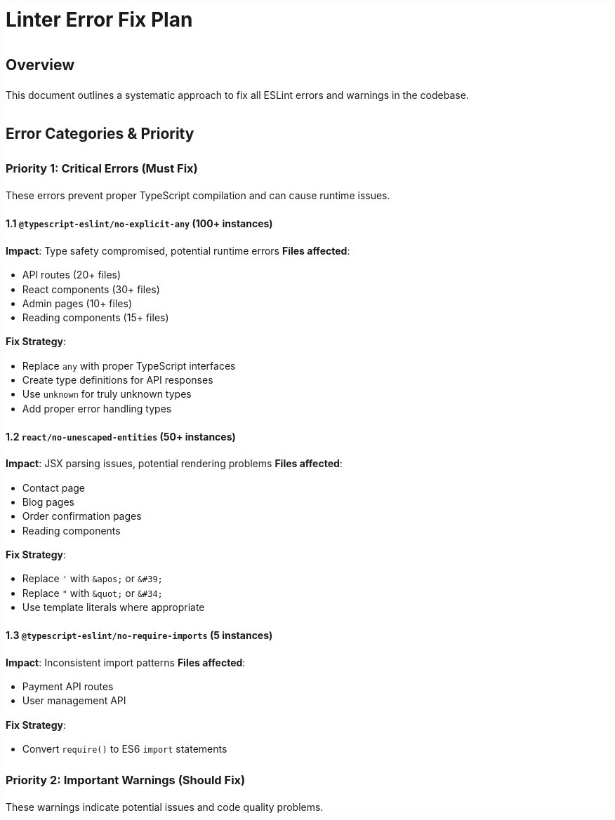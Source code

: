 # Linter Error Fix Plan

## Overview
This document outlines a systematic approach to fix all ESLint errors and warnings in the codebase.

## Error Categories & Priority

### Priority 1: Critical Errors (Must Fix)
These errors prevent proper TypeScript compilation and can cause runtime issues.

#### 1.1 `@typescript-eslint/no-explicit-any` (100+ instances)
**Impact**: Type safety compromised, potential runtime errors
**Files affected**: 
- API routes (20+ files)
- React components (30+ files)
- Admin pages (10+ files)
- Reading components (15+ files)

**Fix Strategy**:
- Replace `any` with proper TypeScript interfaces
- Create type definitions for API responses
- Use `unknown` for truly unknown types
- Add proper error handling types

#### 1.2 `react/no-unescaped-entities` (50+ instances)
**Impact**: JSX parsing issues, potential rendering problems
**Files affected**:
- Contact page
- Blog pages
- Order confirmation pages
- Reading components

**Fix Strategy**:
- Replace `'` with `&apos;` or `&#39;`
- Replace `"` with `&quot;` or `&#34;`
- Use template literals where appropriate

#### 1.3 `@typescript-eslint/no-require-imports` (5 instances)
**Impact**: Inconsistent import patterns
**Files affected**:
- Payment API routes
- User management API

**Fix Strategy**:
- Convert `require()` to ES6 `import` statements

### Priority 2: Important Warnings (Should Fix)
These warnings indicate potential issues and code quality problems.
